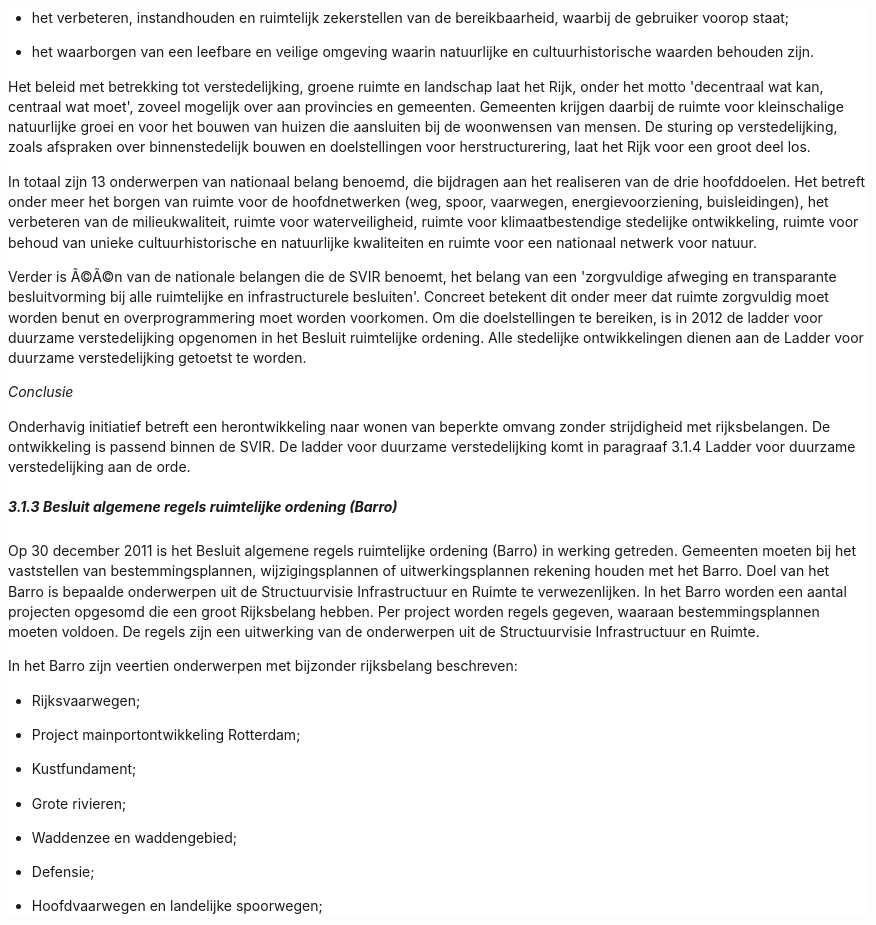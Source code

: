 * het verbeteren, instandhouden en ruimtelijk zekerstellen van de bereikbaarheid, waarbij de gebruiker voorop staat;

* het waarborgen van een leefbare en veilige omgeving waarin natuurlijke en cultuurhistorische waarden behouden zijn.

Het beleid met betrekking tot verstedelijking, groene ruimte en landschap laat het Rijk, onder het motto 'decentraal wat kan, centraal wat moet', zoveel mogelijk over aan provincies en gemeenten. Gemeenten krijgen daarbij de ruimte voor kleinschalige natuurlijke groei en voor het bouwen van huizen die aansluiten bij de woonwensen van mensen. De sturing op verstedelijking, zoals afspraken over binnenstedelijk bouwen en doelstellingen voor herstructurering, laat het Rijk voor een groot deel los.

In totaal zijn 13 onderwerpen van nationaal belang benoemd, die bijdragen aan het realiseren van de drie hoofddoelen. Het betreft onder meer het borgen van ruimte voor de hoofdnetwerken (weg, spoor, vaarwegen, energievoorziening, buisleidingen), het verbeteren van de milieukwaliteit, ruimte voor waterveiligheid, ruimte voor klimaatbestendige stedelijke ontwikkeling, ruimte voor behoud van unieke cultuurhistorische en natuurlijke kwaliteiten en ruimte voor een nationaal netwerk voor natuur.

Verder is Ã©Ã©n van de nationale belangen die de SVIR benoemt, het belang van een 'zorgvuldige afweging en transparante besluitvorming bij alle ruimtelijke en infrastructurele besluiten'. Concreet betekent dit onder meer dat ruimte zorgvuldig moet worden benut en overprogrammering moet worden voorkomen. Om die doelstellingen te bereiken, is in 2012 de ladder voor duurzame verstedelijking opgenomen in het Besluit ruimtelijke ordening. Alle stedelijke ontwikkelingen dienen aan de Ladder voor duurzame verstedelijking getoetst te worden.

*Conclusie*

Onderhavig initiatief betreft een herontwikkeling naar wonen van beperkte omvang zonder strijdigheid met rijksbelangen. De ontwikkeling is passend binnen de SVIR. De ladder voor duurzame verstedelijking komt in paragraaf 3\.1\.4 Ladder voor duurzame verstedelijking aan de orde.

##### 3\.1\.3 Besluit algemene regels ruimtelijke ordening (Barro)

Op 30 december 2011 is het Besluit algemene regels ruimtelijke ordening (Barro) in werking getreden. Gemeenten moeten bij het vaststellen van bestemmingsplannen, wijzigingsplannen of uitwerkingsplannen rekening houden met het Barro. Doel van het Barro is bepaalde onderwerpen uit de Structuurvisie Infrastructuur en Ruimte te verwezenlijken. In het Barro worden een aantal projecten opgesomd die een groot Rijksbelang hebben. Per project worden regels gegeven, waaraan bestemmingsplannen moeten voldoen. De regels zijn een uitwerking van de onderwerpen uit de Structuurvisie Infrastructuur en Ruimte.

In het Barro zijn veertien onderwerpen met bijzonder rijksbelang beschreven:

* Rijksvaarwegen;

* Project mainportontwikkeling Rotterdam;

* Kustfundament;

* Grote rivieren;

* Waddenzee en waddengebied;

* Defensie;

* Hoofdvaarwegen en landelijke spoorwegen;
